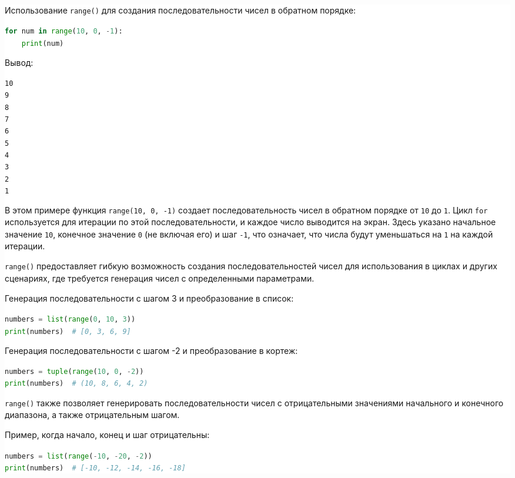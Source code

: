 Использование `range()` для создания последовательности чисел в обратном порядке:

```python
for num in range(10, 0, -1):
    print(num)
```

Вывод:

```
10
9
8
7
6
5
4
3
2
1
```

В этом примере функция `range(10, 0, -1)` создает последовательность чисел в обратном порядке от `10` до `1`. Цикл `for`
используется для итерации по этой последовательности, и каждое число выводится на экран. Здесь указано начальное
значение `10`, конечное значение `0` (не включая его) и шаг `-1`, что означает, что числа будут уменьшаться на `1` на
каждой итерации.

`range()` предоставляет гибкую возможность создания последовательностей чисел для использования в циклах и других
сценариях, где требуется генерация чисел с определенными параметрами.

Генерация последовательности с шагом 3 и преобразование в список:

```python
numbers = list(range(0, 10, 3))
print(numbers)  # [0, 3, 6, 9]
```

Генерация последовательности с шагом -2 и преобразование в кортеж:

```python
numbers = tuple(range(10, 0, -2))
print(numbers)  # (10, 8, 6, 4, 2)
```

`range()` также позволяет генерировать последовательности чисел с отрицательными значениями начального и конечного
диапазона, а также отрицательным шагом.

Пример, когда начало, конец и шаг отрицательны:

```python
numbers = list(range(-10, -20, -2))
print(numbers)  # [-10, -12, -14, -16, -18]
```
